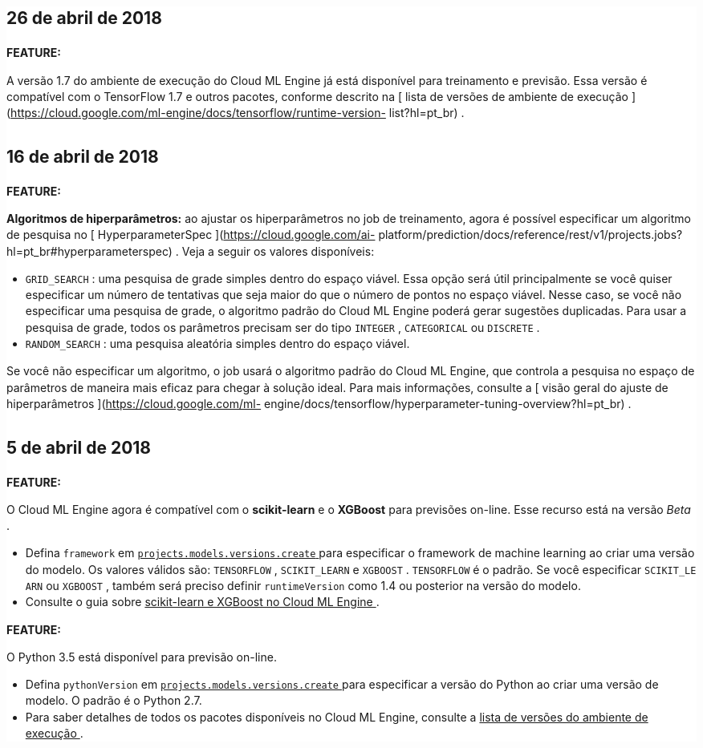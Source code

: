 ##  26 de abril de 2018

**FEATURE:**

A versão 1.7 do ambiente de execução do Cloud ML Engine já está disponível
para treinamento e previsão. Essa versão é compatível com o TensorFlow 1.7 e
outros pacotes, conforme descrito na [ lista de versões de ambiente de
execução ](https://cloud.google.com/ml-engine/docs/tensorflow/runtime-version-
list?hl=pt_br) .

##  16 de abril de 2018

**FEATURE:**

**Algoritmos de hiperparâmetros:** ao ajustar os hiperparâmetros no job de
treinamento, agora é possível especificar um algoritmo de pesquisa no [
HyperparameterSpec ](https://cloud.google.com/ai-
platform/prediction/docs/reference/rest/v1/projects.jobs?hl=pt_br#hyperparameterspec)
. Veja a seguir os valores disponíveis:

  * ` GRID_SEARCH ` : uma pesquisa de grade simples dentro do espaço viável. Essa opção será útil principalmente se você quiser especificar um número de tentativas que seja maior do que o número de pontos no espaço viável. Nesse caso, se você não especificar uma pesquisa de grade, o algoritmo padrão do Cloud ML Engine poderá gerar sugestões duplicadas. Para usar a pesquisa de grade, todos os parâmetros precisam ser do tipo ` INTEGER ` , ` CATEGORICAL ` ou ` DISCRETE ` . 
  * ` RANDOM_SEARCH ` : uma pesquisa aleatória simples dentro do espaço viável. 

Se você não especificar um algoritmo, o job usará o algoritmo padrão do Cloud
ML Engine, que controla a pesquisa no espaço de parâmetros de maneira mais
eficaz para chegar à solução ideal. Para mais informações, consulte a [ visão
geral do ajuste de hiperparâmetros ](https://cloud.google.com/ml-
engine/docs/tensorflow/hyperparameter-tuning-overview?hl=pt_br) .

##  5 de abril de 2018

**FEATURE:**

O Cloud ML Engine agora é compatível com o **scikit-learn** e o **XGBoost**
para previsões on-line. Esse recurso está na versão _Beta_ .

  * Defina ` framework ` em [ ` projects.models.versions.create ` ](https://cloud.google.com/ai-platform/prediction/docs/reference/rest/v1/projects.models.versions?hl=pt_br) para especificar o framework de machine learning ao criar uma versão do modelo. Os valores válidos são: ` TENSORFLOW ` , ` SCIKIT_LEARN ` e ` XGBOOST ` . ` TENSORFLOW ` é o padrão. Se você especificar ` SCIKIT_LEARN ` ou ` XGBOOST ` , também será preciso definir ` runtimeVersion ` como 1.4 ou posterior na versão do modelo. 
  * Consulte o guia sobre [ scikit-learn e XGBoost no Cloud ML Engine ](https://cloud.google.com/ml-engine/docs/scikit/quickstart?hl=pt_br) . 

**FEATURE:**

O Python 3.5 está disponível para previsão on-line.

  * Defina ` pythonVersion ` em [ ` projects.models.versions.create ` ](https://cloud.google.com/ai-platform/prediction/docs/reference/rest/v1/projects.models.versions?hl=pt_br) para especificar a versão do Python ao criar uma versão de modelo. O padrão é o Python 2.7. 
  * Para saber detalhes de todos os pacotes disponíveis no Cloud ML Engine, consulte a [ lista de versões do ambiente de execução ](https://cloud.google.com/ml-engine/docs/scikit/runtime-version-list?hl=pt_br) . 
